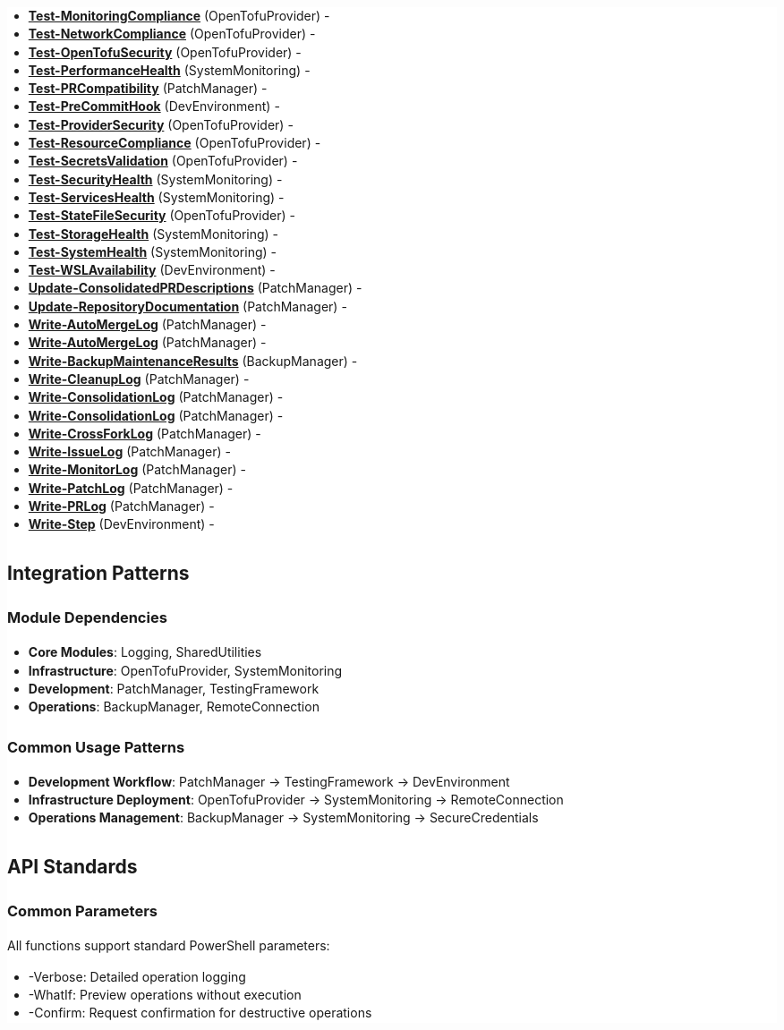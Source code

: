 - **[Test-MonitoringCompliance](./OpenTofuProvider.md#test-monitoringcompliance)** (OpenTofuProvider) - 
- **[Test-NetworkCompliance](./OpenTofuProvider.md#test-networkcompliance)** (OpenTofuProvider) - 
- **[Test-OpenTofuSecurity](./OpenTofuProvider.md#test-opentofusecurity)** (OpenTofuProvider) - 
- **[Test-PerformanceHealth](./SystemMonitoring.md#test-performancehealth)** (SystemMonitoring) - 
- **[Test-PRCompatibility](./PatchManager.md#test-prcompatibility)** (PatchManager) - 
- **[Test-PreCommitHook](./DevEnvironment.md#test-precommithook)** (DevEnvironment) - 
- **[Test-ProviderSecurity](./OpenTofuProvider.md#test-providersecurity)** (OpenTofuProvider) - 
- **[Test-ResourceCompliance](./OpenTofuProvider.md#test-resourcecompliance)** (OpenTofuProvider) - 
- **[Test-SecretsValidation](./OpenTofuProvider.md#test-secretsvalidation)** (OpenTofuProvider) - 
- **[Test-SecurityHealth](./SystemMonitoring.md#test-securityhealth)** (SystemMonitoring) - 
- **[Test-ServicesHealth](./SystemMonitoring.md#test-serviceshealth)** (SystemMonitoring) - 
- **[Test-StateFileSecurity](./OpenTofuProvider.md#test-statefilesecurity)** (OpenTofuProvider) - 
- **[Test-StorageHealth](./SystemMonitoring.md#test-storagehealth)** (SystemMonitoring) - 
- **[Test-SystemHealth](./SystemMonitoring.md#test-systemhealth)** (SystemMonitoring) - 
- **[Test-WSLAvailability](./DevEnvironment.md#test-wslavailability)** (DevEnvironment) - 
- **[Update-ConsolidatedPRDescriptions](./PatchManager.md#update-consolidatedprdescriptions)** (PatchManager) - 
- **[Update-RepositoryDocumentation](./PatchManager.md#update-repositorydocumentation)** (PatchManager) - 
- **[Write-AutoMergeLog](./PatchManager.md#write-automergelog)** (PatchManager) - 
- **[Write-AutoMergeLog](./PatchManager.md#write-automergelog)** (PatchManager) - 
- **[Write-BackupMaintenanceResults](./BackupManager.md#write-backupmaintenanceresults)** (BackupManager) - 
- **[Write-CleanupLog](./PatchManager.md#write-cleanuplog)** (PatchManager) - 
- **[Write-ConsolidationLog](./PatchManager.md#write-consolidationlog)** (PatchManager) - 
- **[Write-ConsolidationLog](./PatchManager.md#write-consolidationlog)** (PatchManager) - 
- **[Write-CrossForkLog](./PatchManager.md#write-crossforklog)** (PatchManager) - 
- **[Write-IssueLog](./PatchManager.md#write-issuelog)** (PatchManager) - 
- **[Write-MonitorLog](./PatchManager.md#write-monitorlog)** (PatchManager) - 
- **[Write-PatchLog](./PatchManager.md#write-patchlog)** (PatchManager) - 
- **[Write-PRLog](./PatchManager.md#write-prlog)** (PatchManager) - 
- **[Write-Step](./DevEnvironment.md#write-step)** (DevEnvironment) - 

## Integration Patterns

### Module Dependencies
- **Core Modules**: Logging, SharedUtilities
- **Infrastructure**: OpenTofuProvider, SystemMonitoring
- **Development**: PatchManager, TestingFramework
- **Operations**: BackupManager, RemoteConnection

### Common Usage Patterns
- **Development Workflow**: PatchManager → TestingFramework → DevEnvironment
- **Infrastructure Deployment**: OpenTofuProvider → SystemMonitoring → RemoteConnection
- **Operations Management**: BackupManager → SystemMonitoring → SecureCredentials

## API Standards

### Common Parameters
All functions support standard PowerShell parameters:
- -Verbose: Detailed operation logging
- -WhatIf: Preview operations without execution
- -Confirm: Request confirmation for destructive operations
